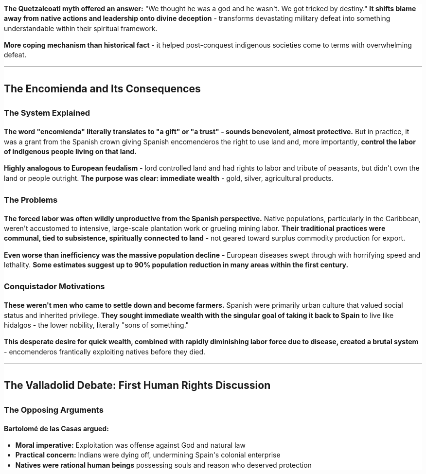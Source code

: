 **The Quetzalcoatl myth offered an answer:** "We thought he was a god and he wasn't. We got tricked by destiny." **It shifts blame away from native actions and leadership onto divine deception** - transforms devastating military defeat into something understandable within their spiritual framework.

**More coping mechanism than historical fact** - it helped post-conquest indigenous societies come to terms with overwhelming defeat.

---

## The Encomienda and Its Consequences

### The System Explained

**The word "encomienda" literally translates to "a gift" or "a trust" - sounds benevolent, almost protective.** But in practice, it was a grant from the Spanish crown giving Spanish encomenderos the right to use land and, more importantly, **control the labor of indigenous people living on that land.**

**Highly analogous to European feudalism** - lord controlled land and had rights to labor and tribute of peasants, but didn't own the land or people outright. **The purpose was clear: immediate wealth** - gold, silver, agricultural products.

### The Problems

**The forced labor was often wildly unproductive from the Spanish perspective.** Native populations, particularly in the Caribbean, weren't accustomed to intensive, large-scale plantation work or grueling mining labor. **Their traditional practices were communal, tied to subsistence, spiritually connected to land** - not geared toward surplus commodity production for export.

**Even worse than inefficiency was the massive population decline** - European diseases swept through with horrifying speed and lethality. **Some estimates suggest up to 90% population reduction in many areas within the first century.**

### Conquistador Motivations

**These weren't men who came to settle down and become farmers.** Spanish were primarily urban culture that valued social status and inherited privilege. **They sought immediate wealth with the singular goal of taking it back to Spain** to live like hidalgos - the lower nobility, literally "sons of something."

**This desperate desire for quick wealth, combined with rapidly diminishing labor force due to disease, created a brutal system** - encomenderos frantically exploiting natives before they died.

---

## The Valladolid Debate: First Human Rights Discussion

### The Opposing Arguments

**Bartolomé de las Casas argued:**
- **Moral imperative:** Exploitation was offense against God and natural law
- **Practical concern:** Indians were dying off, undermining Spain's colonial enterprise
- **Natives were rational human beings** possessing souls and reason who deserved protection
